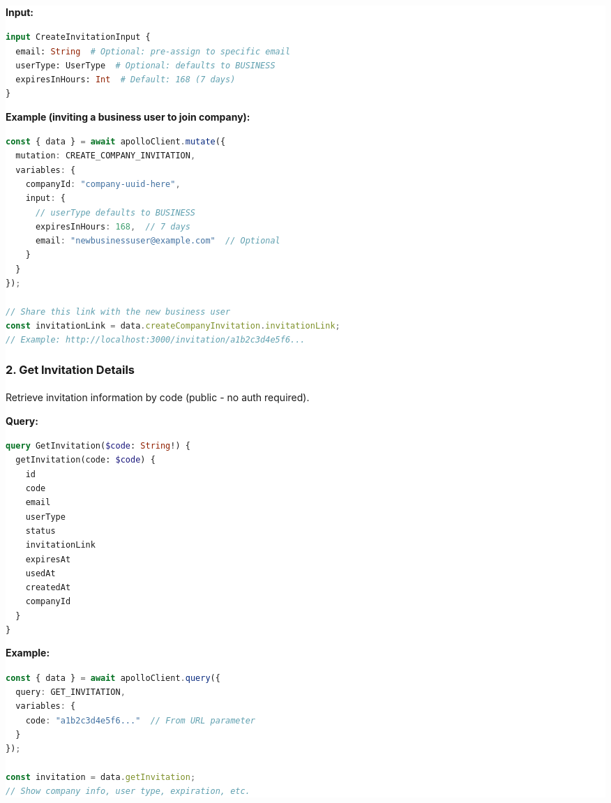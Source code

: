 **Input:**
```graphql
input CreateInvitationInput {
  email: String  # Optional: pre-assign to specific email
  userType: UserType  # Optional: defaults to BUSINESS
  expiresInHours: Int  # Default: 168 (7 days)
}
```

**Example (inviting a business user to join company):**
```typescript
const { data } = await apolloClient.mutate({
  mutation: CREATE_COMPANY_INVITATION,
  variables: {
    companyId: "company-uuid-here",
    input: {
      // userType defaults to BUSINESS
      expiresInHours: 168,  // 7 days
      email: "newbusinessuser@example.com"  // Optional
    }
  }
});

// Share this link with the new business user
const invitationLink = data.createCompanyInvitation.invitationLink;
// Example: http://localhost:3000/invitation/a1b2c3d4e5f6...
```

### 2. Get Invitation Details

Retrieve invitation information by code (public - no auth required).

**Query:**
```graphql
query GetInvitation($code: String!) {
  getInvitation(code: $code) {
    id
    code
    email
    userType
    status
    invitationLink
    expiresAt
    usedAt
    createdAt
    companyId
  }
}
```

**Example:**
```typescript
const { data } = await apolloClient.query({
  query: GET_INVITATION,
  variables: {
    code: "a1b2c3d4e5f6..."  // From URL parameter
  }
});

const invitation = data.getInvitation;
// Show company info, user type, expiration, etc.
```
